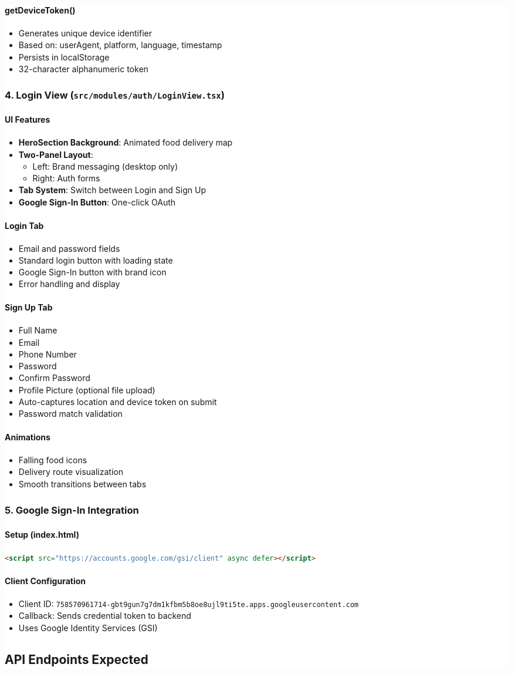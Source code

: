 #### getDeviceToken()
- Generates unique device identifier
- Based on: userAgent, platform, language, timestamp
- Persists in localStorage
- 32-character alphanumeric token

### 4. Login View (`src/modules/auth/LoginView.tsx`)

#### UI Features
- **HeroSection Background**: Animated food delivery map
- **Two-Panel Layout**: 
  - Left: Brand messaging (desktop only)
  - Right: Auth forms
- **Tab System**: Switch between Login and Sign Up
- **Google Sign-In Button**: One-click OAuth

#### Login Tab
- Email and password fields
- Standard login button with loading state
- Google Sign-In button with brand icon
- Error handling and display

#### Sign Up Tab
- Full Name
- Email
- Phone Number
- Password
- Confirm Password
- Profile Picture (optional file upload)
- Auto-captures location and device token on submit
- Password match validation

#### Animations
- Falling food icons
- Delivery route visualization
- Smooth transitions between tabs

### 5. Google Sign-In Integration

#### Setup (index.html)
```html
<script src="https://accounts.google.com/gsi/client" async defer></script>
```

#### Client Configuration
- Client ID: `758570961714-gbt9gun7g7dm1kfbm5b8oe8ujl9ti5te.apps.googleusercontent.com`
- Callback: Sends credential token to backend
- Uses Google Identity Services (GSI)

## API Endpoints Expected
